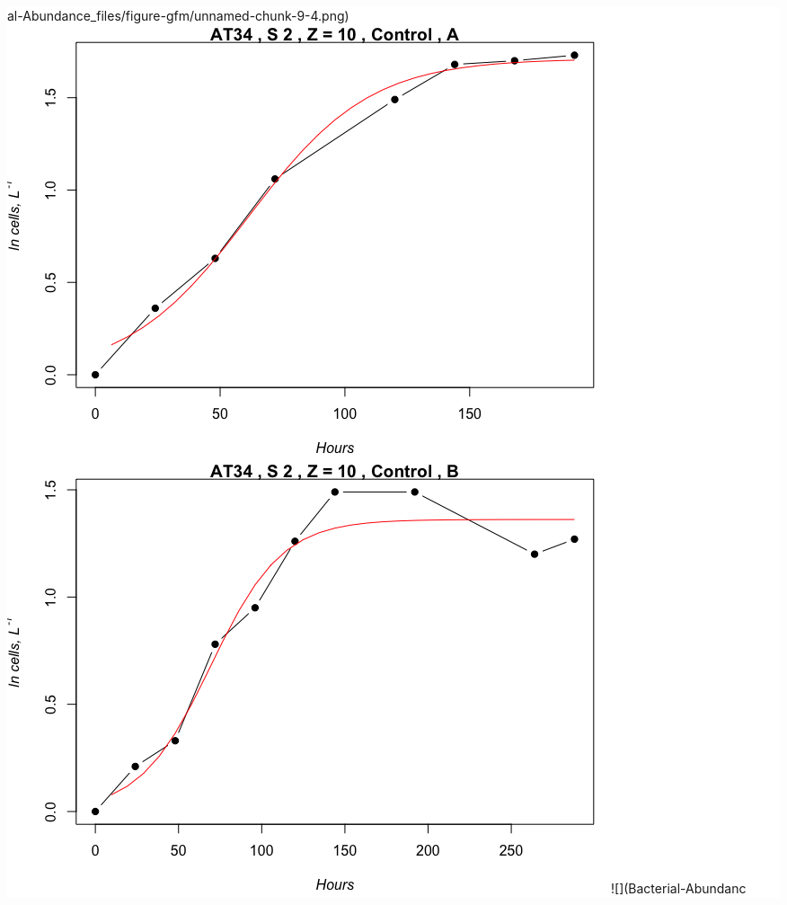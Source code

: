 al-Abundance_files/figure-gfm/unnamed-chunk-9-4.png)![](Bacterial-Abundance_files/figure-gfm/unnamed-chunk-9-5.png)![](Bacterial-Abundance_files/figure-gfm/unnamed-chunk-9-6.png)![](Bacterial-Abundanc
